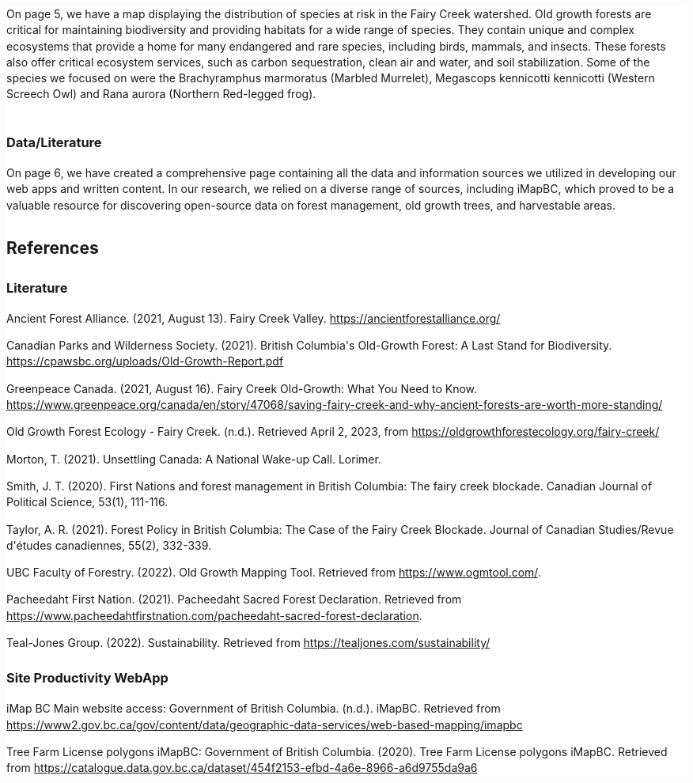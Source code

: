 On page 5, we have a map displaying the distribution of species at risk in the Fairy Creek watershed. Old growth forests are critical for maintaining biodiversity and providing habitats for a wide range of species. They contain unique and complex ecosystems that provide a home for many endangered and rare species, including birds, mammals, and insects. These forests also offer critical ecosystem services, such as carbon sequestration, clean air and water, and soil stabilization. Some of the species we focused on were the Brachyramphus marmoratus (Marbled Murrelet), Megascops kennicotti kennicotti (Western Screech Owl) and Rana aurora (Northern Red-legged frog).
#
#
###  Data/Literature

On page 6, we have created a comprehensive page containing all the data and information sources we utilized in developing our web apps and written content. In our research, we relied on a diverse range of sources, including iMapBC, which proved to be a valuable resource for discovering open-source data on forest management, old growth trees, and harvestable areas.

## References

### Literature 
Ancient Forest Alliance. (2021, August 13). Fairy Creek Valley. https://ancientforestalliance.org/ 

Canadian Parks and Wilderness Society. (2021). British Columbia's Old-Growth Forest: A Last Stand for Biodiversity. https://cpawsbc.org/uploads/Old-Growth-Report.pdf 

Greenpeace Canada. (2021, August 16). Fairy Creek Old-Growth: What You Need to Know. https://www.greenpeace.org/canada/en/story/47068/saving-fairy-creek-and-why-ancient-forests-are-worth-more-standing/

Old Growth Forest Ecology - Fairy Creek. (n.d.). Retrieved April 2, 2023, from https://oldgrowthforestecology.org/fairy-creek/

Morton, T. (2021). Unsettling Canada: A National Wake-up Call. Lorimer.

Smith, J. T. (2020). First Nations and forest management in British Columbia: The fairy creek blockade. Canadian Journal of Political Science, 53(1), 111-116.

Taylor, A. R. (2021). Forest Policy in British Columbia: The Case of the Fairy Creek Blockade. Journal of Canadian Studies/Revue d'études canadiennes, 55(2), 332-339.

UBC Faculty of Forestry. (2022). Old Growth Mapping Tool. Retrieved from https://www.ogmtool.com/.

Pacheedaht First Nation. (2021). Pacheedaht Sacred Forest Declaration. Retrieved from https://www.pacheedahtfirstnation.com/pacheedaht-sacred-forest-declaration.

Teal-Jones Group. (2022). Sustainability. Retrieved from https://tealjones.com/sustainability/


### Site Productivity WebApp

iMap BC Main website access:
Government of British Columbia. (n.d.). iMapBC. Retrieved from https://www2.gov.bc.ca/gov/content/data/geographic-data-services/web-based-mapping/imapbc


Tree Farm License polygons iMapBC:
Government of British Columbia. (2020). Tree Farm License polygons iMapBC. Retrieved from https://catalogue.data.gov.bc.ca/dataset/454f2153-efbd-4a6e-8966-a6d9755da9a6
